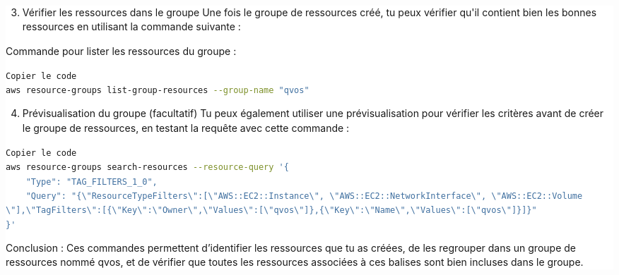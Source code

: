 3. Vérifier les ressources dans le groupe
Une fois le groupe de ressources créé, tu peux vérifier qu'il contient bien les bonnes ressources en utilisant la commande suivante :

Commande pour lister les ressources du groupe :
```bash
Copier le code
aws resource-groups list-group-resources --group-name "qvos"
````
4. Prévisualisation du groupe (facultatif)
Tu peux également utiliser une prévisualisation pour vérifier les critères avant de créer le groupe de ressources, en testant la requête avec cette commande :

```bash
Copier le code
aws resource-groups search-resources --resource-query '{
    "Type": "TAG_FILTERS_1_0",
    "Query": "{\"ResourceTypeFilters\":[\"AWS::EC2::Instance\", \"AWS::EC2::NetworkInterface\", \"AWS::EC2::Volume\"],\"TagFilters\":[{\"Key\":\"Owner\",\"Values\":[\"qvos\"]},{\"Key\":\"Name\",\"Values\":[\"qvos\"]}]}"
}'
```

Conclusion :
Ces commandes permettent d’identifier les ressources que tu as créées, de les regrouper dans un groupe de ressources nommé qvos, et de vérifier que toutes les ressources associées à ces balises sont bien incluses dans le groupe.






